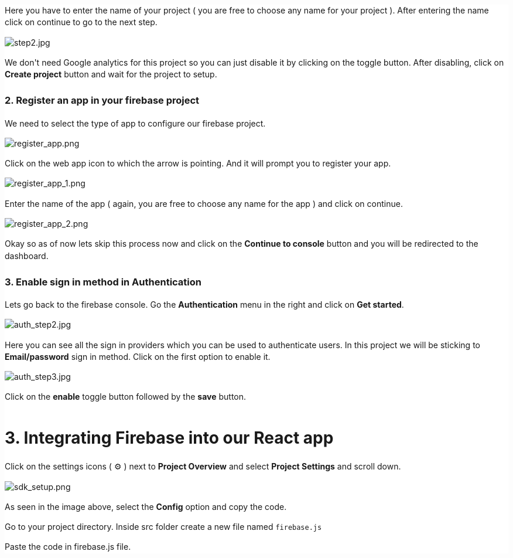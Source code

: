 Here you have to enter the name of your project ( you are free to choose any name for your project ). After entering the name click on continue to go to the next step.

![step2.jpg](https://cdn.hashnode.com/res/hashnode/image/upload/v1631532443632/vNjpeVPlU.jpeg)

We don't need Google analytics for this project so you can just disable it by clicking on the toggle button. After disabling, click on **Create project** button and wait for the project to setup.

### 2. Register an app in your firebase project

We need to select the type of app to configure our firebase project.

![register_app.png](https://cdn.hashnode.com/res/hashnode/image/upload/v1631533893128/gN6CZ7hLx.png)

Click on the web app icon to which the arrow is pointing. And it will prompt you to register your app.

![register_app_1.png](https://cdn.hashnode.com/res/hashnode/image/upload/v1631540683375/aBQ9IlPyX.png)

Enter the name of the app ( again, you are free to choose any name for the app ) and click on continue.

![register_app_2.png](https://cdn.hashnode.com/res/hashnode/image/upload/v1631541516173/VQqEAmFHs.png)

Okay so as of now lets skip this process now and click on the **Continue to console** button and you will be redirected to the dashboard.

### 3. Enable sign in method in Authentication

Lets go back to the firebase console. Go the **Authentication** menu in the right and click on **Get started**.

![auth_step2.jpg](https://cdn.hashnode.com/res/hashnode/image/upload/v1631600760050/zbKCXVSpK.jpeg)

Here you can see all the sign in providers which you can be used to authenticate users. In this project we will be sticking to **Email/password** sign in method. Click on the first option to enable it.

![auth_step3.jpg](https://cdn.hashnode.com/res/hashnode/image/upload/v1631600681460/7tNUo3FL9.jpeg)

Click on the **enable** toggle button followed by the **save** button.

# 3. Integrating Firebase into our React app

Click on the settings icons ( ⚙️ ) next to **Project Overview** and select **Project Settings** and scroll down.

![sdk_setup.png](https://cdn.hashnode.com/res/hashnode/image/upload/v1631542913934/iRKDbWXdu.png)

As seen in the image above, select the **Config** option and copy the code.

Go to your project directory. Inside src folder create a new file named `firebase.js`

Paste the code in firebase.js file.
